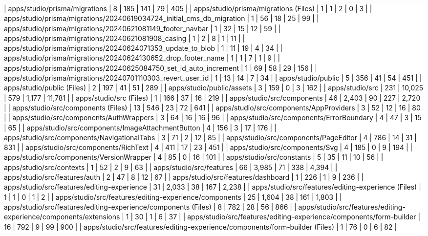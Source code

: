 | apps/studio/prisma/migrations | 8 | 185 | 141 | 79 | 405 |
| apps/studio/prisma/migrations (Files) | 1 | 1 | 2 | 0 | 3 |
| apps/studio/prisma/migrations/20240619034724_initial_cms_db_migration | 1 | 56 | 18 | 25 | 99 |
| apps/studio/prisma/migrations/20240621081149_footer_navbar | 1 | 32 | 15 | 12 | 59 |
| apps/studio/prisma/migrations/20240621081908_casing | 1 | 2 | 8 | 1 | 11 |
| apps/studio/prisma/migrations/20240624071353_update_to_blob | 1 | 11 | 19 | 4 | 34 |
| apps/studio/prisma/migrations/20240624130652_drop_footer_name | 1 | 1 | 7 | 1 | 9 |
| apps/studio/prisma/migrations/20240625084750_set_id_auto_increment | 1 | 69 | 58 | 29 | 156 |
| apps/studio/prisma/migrations/20240701110303_revert_user_id | 1 | 13 | 14 | 7 | 34 |
| apps/studio/public | 5 | 356 | 41 | 54 | 451 |
| apps/studio/public (Files) | 2 | 197 | 41 | 51 | 289 |
| apps/studio/public/assets | 3 | 159 | 0 | 3 | 162 |
| apps/studio/src | 231 | 10,025 | 579 | 1,177 | 11,781 |
| apps/studio/src (Files) | 1 | 166 | 37 | 16 | 219 |
| apps/studio/src/components | 46 | 2,403 | 90 | 227 | 2,720 |
| apps/studio/src/components (Files) | 13 | 546 | 23 | 72 | 641 |
| apps/studio/src/components/AppProviders | 3 | 52 | 12 | 16 | 80 |
| apps/studio/src/components/AuthWrappers | 3 | 64 | 16 | 16 | 96 |
| apps/studio/src/components/ErrorBoundary | 4 | 47 | 3 | 15 | 65 |
| apps/studio/src/components/ImageAttachmentButton | 4 | 156 | 3 | 17 | 176 |
| apps/studio/src/components/NavigationalTabs | 3 | 71 | 2 | 12 | 85 |
| apps/studio/src/components/PageEditor | 4 | 786 | 14 | 31 | 831 |
| apps/studio/src/components/RichText | 4 | 411 | 17 | 23 | 451 |
| apps/studio/src/components/Svg | 4 | 185 | 0 | 9 | 194 |
| apps/studio/src/components/VersionWrapper | 4 | 85 | 0 | 16 | 101 |
| apps/studio/src/constants | 5 | 35 | 11 | 10 | 56 |
| apps/studio/src/contexts | 1 | 52 | 2 | 9 | 63 |
| apps/studio/src/features | 66 | 3,985 | 71 | 338 | 4,394 |
| apps/studio/src/features/auth | 2 | 47 | 8 | 12 | 67 |
| apps/studio/src/features/dashboard | 1 | 226 | 1 | 9 | 236 |
| apps/studio/src/features/editing-experience | 31 | 2,033 | 38 | 167 | 2,238 |
| apps/studio/src/features/editing-experience (Files) | 1 | 1 | 0 | 1 | 2 |
| apps/studio/src/features/editing-experience/components | 25 | 1,604 | 38 | 161 | 1,803 |
| apps/studio/src/features/editing-experience/components (Files) | 8 | 782 | 28 | 56 | 866 |
| apps/studio/src/features/editing-experience/components/extensions | 1 | 30 | 1 | 6 | 37 |
| apps/studio/src/features/editing-experience/components/form-builder | 16 | 792 | 9 | 99 | 900 |
| apps/studio/src/features/editing-experience/components/form-builder (Files) | 1 | 76 | 0 | 6 | 82 |